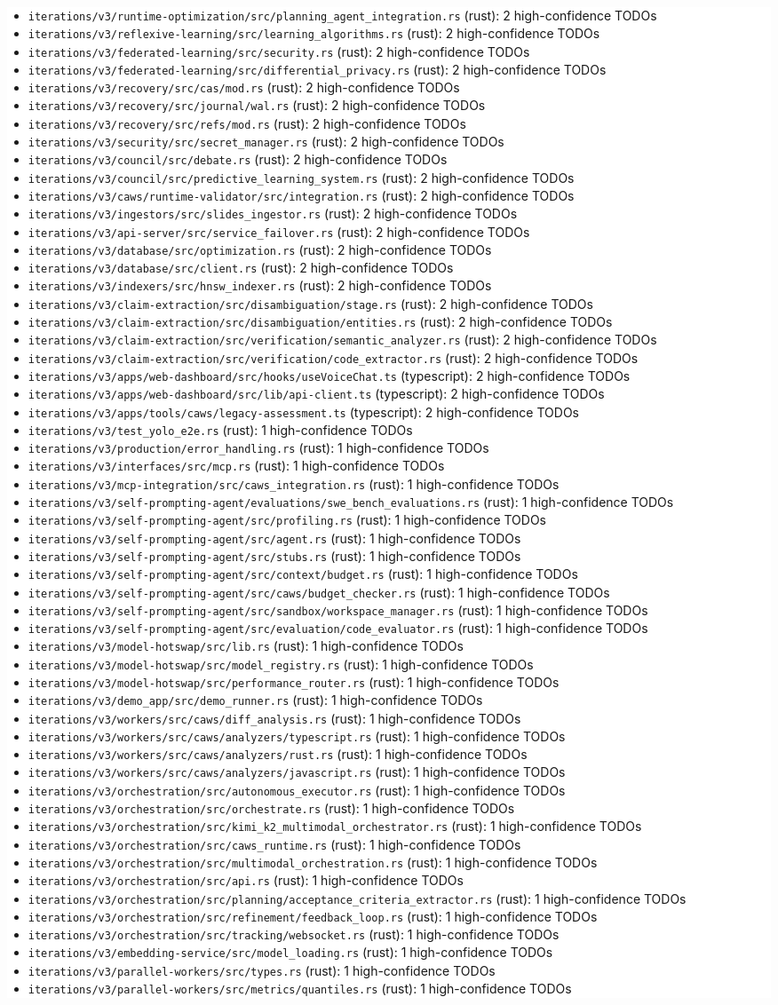 - `iterations/v3/runtime-optimization/src/planning_agent_integration.rs` (rust): 2 high-confidence TODOs
- `iterations/v3/reflexive-learning/src/learning_algorithms.rs` (rust): 2 high-confidence TODOs
- `iterations/v3/federated-learning/src/security.rs` (rust): 2 high-confidence TODOs
- `iterations/v3/federated-learning/src/differential_privacy.rs` (rust): 2 high-confidence TODOs
- `iterations/v3/recovery/src/cas/mod.rs` (rust): 2 high-confidence TODOs
- `iterations/v3/recovery/src/journal/wal.rs` (rust): 2 high-confidence TODOs
- `iterations/v3/recovery/src/refs/mod.rs` (rust): 2 high-confidence TODOs
- `iterations/v3/security/src/secret_manager.rs` (rust): 2 high-confidence TODOs
- `iterations/v3/council/src/debate.rs` (rust): 2 high-confidence TODOs
- `iterations/v3/council/src/predictive_learning_system.rs` (rust): 2 high-confidence TODOs
- `iterations/v3/caws/runtime-validator/src/integration.rs` (rust): 2 high-confidence TODOs
- `iterations/v3/ingestors/src/slides_ingestor.rs` (rust): 2 high-confidence TODOs
- `iterations/v3/api-server/src/service_failover.rs` (rust): 2 high-confidence TODOs
- `iterations/v3/database/src/optimization.rs` (rust): 2 high-confidence TODOs
- `iterations/v3/database/src/client.rs` (rust): 2 high-confidence TODOs
- `iterations/v3/indexers/src/hnsw_indexer.rs` (rust): 2 high-confidence TODOs
- `iterations/v3/claim-extraction/src/disambiguation/stage.rs` (rust): 2 high-confidence TODOs
- `iterations/v3/claim-extraction/src/disambiguation/entities.rs` (rust): 2 high-confidence TODOs
- `iterations/v3/claim-extraction/src/verification/semantic_analyzer.rs` (rust): 2 high-confidence TODOs
- `iterations/v3/claim-extraction/src/verification/code_extractor.rs` (rust): 2 high-confidence TODOs
- `iterations/v3/apps/web-dashboard/src/hooks/useVoiceChat.ts` (typescript): 2 high-confidence TODOs
- `iterations/v3/apps/web-dashboard/src/lib/api-client.ts` (typescript): 2 high-confidence TODOs
- `iterations/v3/apps/tools/caws/legacy-assessment.ts` (typescript): 2 high-confidence TODOs
- `iterations/v3/test_yolo_e2e.rs` (rust): 1 high-confidence TODOs
- `iterations/v3/production/error_handling.rs` (rust): 1 high-confidence TODOs
- `iterations/v3/interfaces/src/mcp.rs` (rust): 1 high-confidence TODOs
- `iterations/v3/mcp-integration/src/caws_integration.rs` (rust): 1 high-confidence TODOs
- `iterations/v3/self-prompting-agent/evaluations/swe_bench_evaluations.rs` (rust): 1 high-confidence TODOs
- `iterations/v3/self-prompting-agent/src/profiling.rs` (rust): 1 high-confidence TODOs
- `iterations/v3/self-prompting-agent/src/agent.rs` (rust): 1 high-confidence TODOs
- `iterations/v3/self-prompting-agent/src/stubs.rs` (rust): 1 high-confidence TODOs
- `iterations/v3/self-prompting-agent/src/context/budget.rs` (rust): 1 high-confidence TODOs
- `iterations/v3/self-prompting-agent/src/caws/budget_checker.rs` (rust): 1 high-confidence TODOs
- `iterations/v3/self-prompting-agent/src/sandbox/workspace_manager.rs` (rust): 1 high-confidence TODOs
- `iterations/v3/self-prompting-agent/src/evaluation/code_evaluator.rs` (rust): 1 high-confidence TODOs
- `iterations/v3/model-hotswap/src/lib.rs` (rust): 1 high-confidence TODOs
- `iterations/v3/model-hotswap/src/model_registry.rs` (rust): 1 high-confidence TODOs
- `iterations/v3/model-hotswap/src/performance_router.rs` (rust): 1 high-confidence TODOs
- `iterations/v3/demo_app/src/demo_runner.rs` (rust): 1 high-confidence TODOs
- `iterations/v3/workers/src/caws/diff_analysis.rs` (rust): 1 high-confidence TODOs
- `iterations/v3/workers/src/caws/analyzers/typescript.rs` (rust): 1 high-confidence TODOs
- `iterations/v3/workers/src/caws/analyzers/rust.rs` (rust): 1 high-confidence TODOs
- `iterations/v3/workers/src/caws/analyzers/javascript.rs` (rust): 1 high-confidence TODOs
- `iterations/v3/orchestration/src/autonomous_executor.rs` (rust): 1 high-confidence TODOs
- `iterations/v3/orchestration/src/orchestrate.rs` (rust): 1 high-confidence TODOs
- `iterations/v3/orchestration/src/kimi_k2_multimodal_orchestrator.rs` (rust): 1 high-confidence TODOs
- `iterations/v3/orchestration/src/caws_runtime.rs` (rust): 1 high-confidence TODOs
- `iterations/v3/orchestration/src/multimodal_orchestration.rs` (rust): 1 high-confidence TODOs
- `iterations/v3/orchestration/src/api.rs` (rust): 1 high-confidence TODOs
- `iterations/v3/orchestration/src/planning/acceptance_criteria_extractor.rs` (rust): 1 high-confidence TODOs
- `iterations/v3/orchestration/src/refinement/feedback_loop.rs` (rust): 1 high-confidence TODOs
- `iterations/v3/orchestration/src/tracking/websocket.rs` (rust): 1 high-confidence TODOs
- `iterations/v3/embedding-service/src/model_loading.rs` (rust): 1 high-confidence TODOs
- `iterations/v3/parallel-workers/src/types.rs` (rust): 1 high-confidence TODOs
- `iterations/v3/parallel-workers/src/metrics/quantiles.rs` (rust): 1 high-confidence TODOs